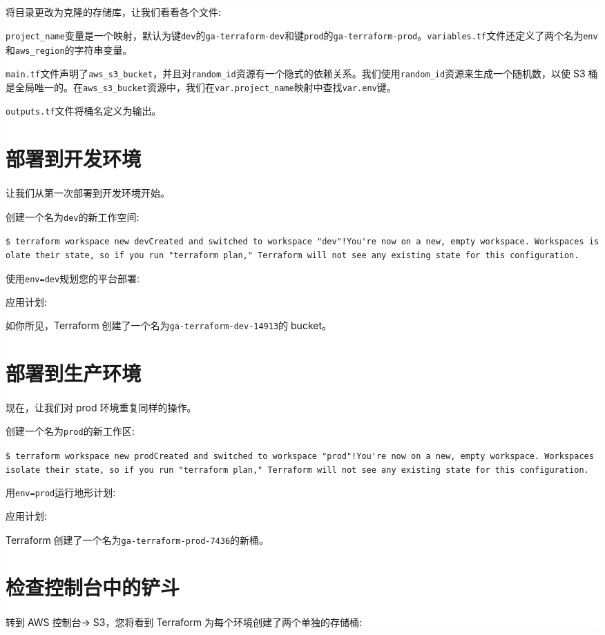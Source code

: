 将目录更改为克隆的存储库，让我们看看各个文件:

`project_name`变量是一个映射，默认为键`dev`的`ga-terraform-dev`和键`prod`的`ga-terraform-prod`。`variables.tf`文件还定义了两个名为`env`和`aws_region`的字符串变量。

`main.tf`文件声明了`aws_s3_bucket`，并且对`random_id`资源有一个隐式的依赖关系。我们使用`random_id`资源来生成一个随机数，以使 S3 桶是全局唯一的。在`aws_s3_bucket`资源中，我们在`var.project_name`映射中查找`var.env`键。

`outputs.tf`文件将桶名定义为输出。

# 部署到开发环境

让我们从第一次部署到开发环境开始。

创建一个名为`dev`的新工作空间:

```
$ terraform workspace new devCreated and switched to workspace "dev"!You're now on a new, empty workspace. Workspaces isolate their state, so if you run "terraform plan," Terraform will not see any existing state for this configuration.
```

使用`env=dev`规划您的平台部署:

应用计划:

如你所见，Terraform 创建了一个名为`ga-terraform-dev-14913`的 bucket。

# 部署到生产环境

现在，让我们对 prod 环境重复同样的操作。

创建一个名为`prod`的新工作区:

```
$ terraform workspace new prodCreated and switched to workspace "prod"!You're now on a new, empty workspace. Workspaces isolate their state, so if you run "terraform plan," Terraform will not see any existing state for this configuration.
```

用`env=prod`运行地形计划:

应用计划:

Terraform 创建了一个名为`ga-terraform-prod-7436`的新桶。

# 检查控制台中的铲斗

转到 AWS 控制台-> S3，您将看到 Terraform 为每个环境创建了两个单独的存储桶:

